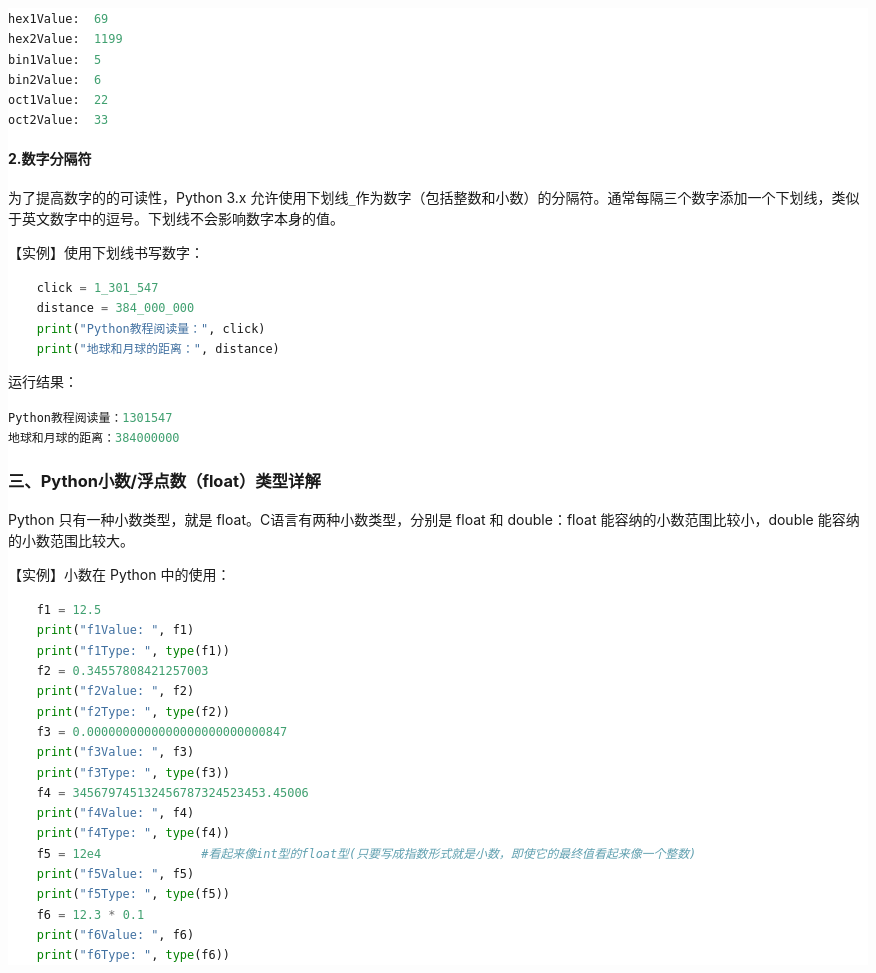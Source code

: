 ```python
hex1Value:  69
hex2Value:  1199
bin1Value:  5
bin2Value:  6
oct1Value:  22
oct2Value:  33
```

#### 2.数字分隔符

为了提高数字的的可读性，Python 3.x 允许使用下划线`_`作为数字（包括整数和小数）的分隔符。通常每隔三个数字添加一个下划线，类似于英文数字中的逗号。下划线不会影响数字本身的值。

【实例】使用下划线书写数字：

```python
    click = 1_301_547
    distance = 384_000_000
    print("Python教程阅读量：", click)
    print("地球和月球的距离：", distance)
```

运行结果：

```python
Python教程阅读量：1301547
地球和月球的距离：384000000
```

### 三、Python小数/浮点数（float）类型详解

Python 只有一种小数类型，就是 float。C语言有两种小数类型，分别是 float 和 double：float 能容纳的小数范围比较小，double 能容纳的小数范围比较大。

【实例】小数在 Python 中的使用：

```python
    f1 = 12.5
    print("f1Value: ", f1)
    print("f1Type: ", type(f1))
    f2 = 0.34557808421257003
    print("f2Value: ", f2)
    print("f2Type: ", type(f2))
    f3 = 0.0000000000000000000000000847
    print("f3Value: ", f3)
    print("f3Type: ", type(f3))
    f4 = 345679745132456787324523453.45006
    print("f4Value: ", f4)
    print("f4Type: ", type(f4))
    f5 = 12e4              #看起来像int型的float型(只要写成指数形式就是小数，即使它的最终值看起来像一个整数)
    print("f5Value: ", f5)
    print("f5Type: ", type(f5))
    f6 = 12.3 * 0.1
    print("f6Value: ", f6)
    print("f6Type: ", type(f6))
```
